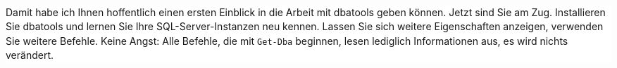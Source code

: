 Damit habe ich Ihnen hoffentlich einen ersten Einblick in die Arbeit mit dbatools geben können. Jetzt sind Sie am Zug. Installieren Sie dbatools und lernen Sie Ihre SQL-Server-Instanzen neu kennen. Lassen Sie sich weitere Eigenschaften anzeigen, verwenden Sie weitere Befehle. Keine Angst: Alle Befehle, die mit `Get-Dba` beginnen, lesen lediglich Informationen aus, es wird nichts verändert.
